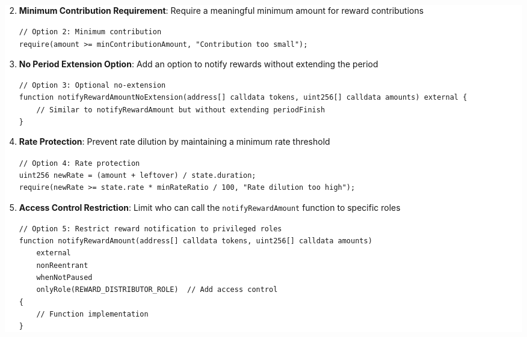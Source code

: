 2. **Minimum Contribution Requirement**: Require a meaningful minimum amount for reward contributions
   ```solidity
   // Option 2: Minimum contribution
   require(amount >= minContributionAmount, "Contribution too small");
   ```

3. **No Period Extension Option**: Add an option to notify rewards without extending the period
   ```solidity
   // Option 3: Optional no-extension
   function notifyRewardAmountNoExtension(address[] calldata tokens, uint256[] calldata amounts) external {
       // Similar to notifyRewardAmount but without extending periodFinish
   }
   ```

4. **Rate Protection**: Prevent rate dilution by maintaining a minimum rate threshold
   ```solidity
   // Option 4: Rate protection
   uint256 newRate = (amount + leftover) / state.duration;
   require(newRate >= state.rate * minRateRatio / 100, "Rate dilution too high");
   ```

5. **Access Control Restriction**: Limit who can call the `notifyRewardAmount` function to specific roles
   ```solidity
   // Option 5: Restrict reward notification to privileged roles
   function notifyRewardAmount(address[] calldata tokens, uint256[] calldata amounts) 
       external 
       nonReentrant 
       whenNotPaused 
       onlyRole(REWARD_DISTRIBUTOR_ROLE)  // Add access control
   {
       // Function implementation
   }
   ```